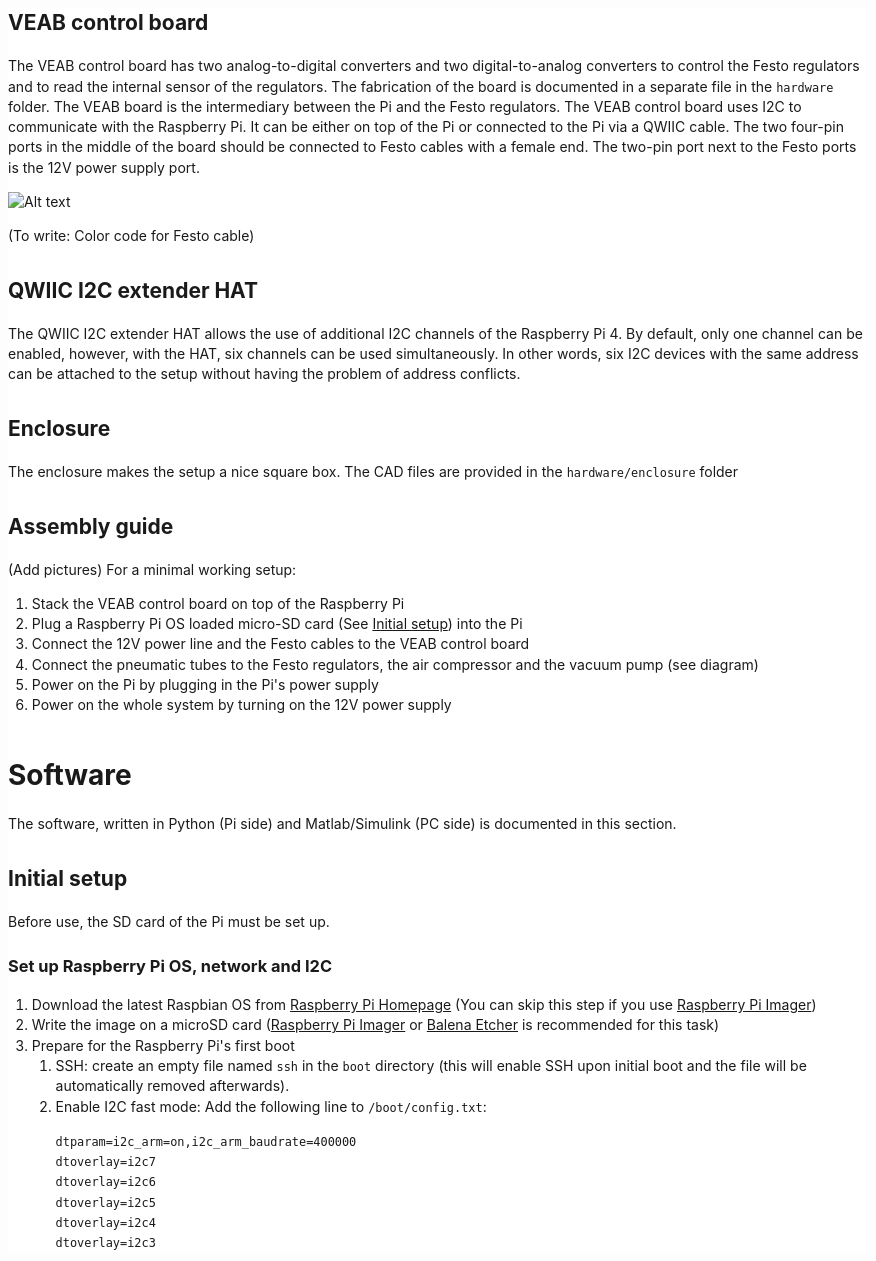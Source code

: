 
## VEAB control board
The VEAB control board has two analog-to-digital converters and two digital-to-analog converters to control the Festo regulators and to read the internal sensor of the regulators. The fabrication of the board is documented in a separate file in the `hardware` folder. 
The VEAB board is the intermediary between the Pi and the Festo regulators. The VEAB control board uses I2C to communicate with the Raspberry Pi. It can be either on top of the Pi or connected to the Pi via a QWIIC cable. The two four-pin ports in the middle of the board should be connected to Festo cables with a female end. The two-pin port next to the Festo ports is the 12V power supply port.

![Alt text](/hardware/img/0_board.png?raw=true "VEAB controller hat")

(To write: Color code for Festo cable)

## QWIIC I2C extender HAT
The QWIIC I2C extender HAT allows the use of additional I2C channels of the Raspberry Pi 4. By default, only one channel can be enabled, however, with the HAT, six channels can be used simultaneously. In other words, six I2C devices with the same address can be attached to the setup without having the problem of address conflicts.


## Enclosure
The enclosure makes the setup a nice square box. The CAD files are provided in the `hardware/enclosure` folder

## Assembly guide
(Add pictures) For a minimal working setup:

1. Stack the VEAB control board on top of the Raspberry Pi
2. Plug a Raspberry Pi OS loaded micro-SD card (See [Initial setup](#initial-setup)) into the Pi
3. Connect the 12V power line and the Festo cables to the VEAB control board
4. Connect the pneumatic tubes to the Festo regulators, the air compressor and the vacuum pump (see diagram)
5. Power on the Pi by plugging in the Pi's power supply
6. Power on the whole system by turning on the 12V power supply


# Software
The software, written in Python (Pi side) and Matlab/Simulink (PC side) is documented in this section.
## Initial setup
Before use, the SD card of the Pi must be set up.

### Set up Raspberry Pi OS, network and I2C
1. Download the latest Raspbian OS from [Raspberry Pi Homepage](https://www.raspberrypi.org/software/) (You can skip this step if you use [Raspberry Pi Imager](https://www.raspberrypi.org/software/))
1. Write the image on a microSD card ([Raspberry Pi Imager](https://www.raspberrypi.org/software/) or [Balena Etcher](https://www.balena.io/etcher/) is recommended for this task)
1. Prepare for the Raspberry Pi's first boot
    1. SSH: create an empty file named `ssh` in the `boot` directory (this will enable SSH upon initial boot and the file will be automatically removed afterwards).
    1. Enable I2C fast mode: Add the following line to `/boot/config.txt`: 
        ```
        dtparam=i2c_arm=on,i2c_arm_baudrate=400000
        dtoverlay=i2c7
        dtoverlay=i2c6
        dtoverlay=i2c5
        dtoverlay=i2c4
        dtoverlay=i2c3
        ```